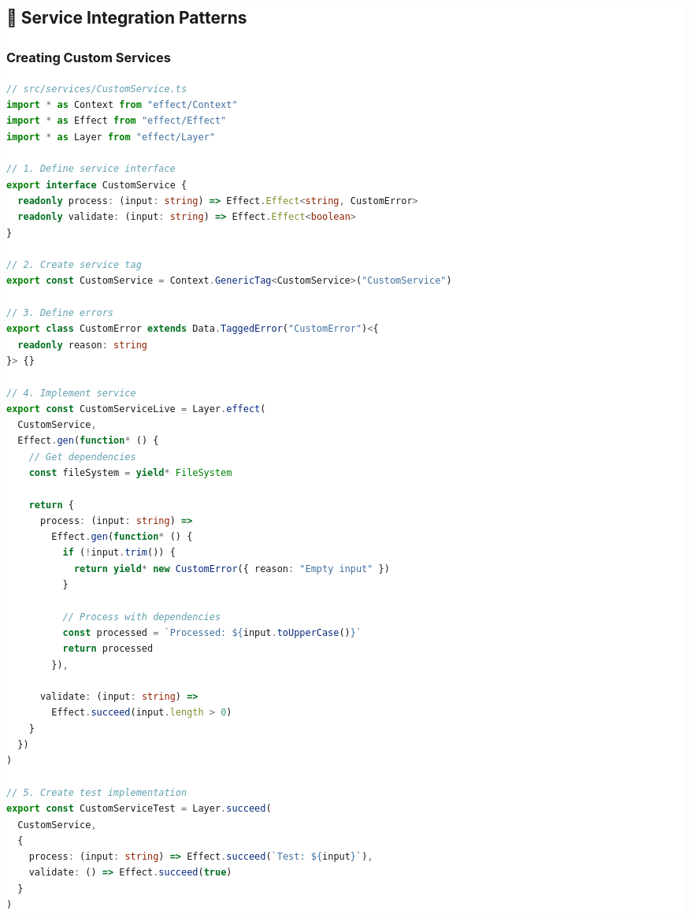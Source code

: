## 🔧 Service Integration Patterns

### Creating Custom Services

```typescript
// src/services/CustomService.ts
import * as Context from "effect/Context"
import * as Effect from "effect/Effect"
import * as Layer from "effect/Layer"

// 1. Define service interface
export interface CustomService {
  readonly process: (input: string) => Effect.Effect<string, CustomError>
  readonly validate: (input: string) => Effect.Effect<boolean>
}

// 2. Create service tag
export const CustomService = Context.GenericTag<CustomService>("CustomService")

// 3. Define errors
export class CustomError extends Data.TaggedError("CustomError")<{
  readonly reason: string
}> {}

// 4. Implement service
export const CustomServiceLive = Layer.effect(
  CustomService,
  Effect.gen(function* () {
    // Get dependencies
    const fileSystem = yield* FileSystem

    return {
      process: (input: string) =>
        Effect.gen(function* () {
          if (!input.trim()) {
            return yield* new CustomError({ reason: "Empty input" })
          }

          // Process with dependencies
          const processed = `Processed: ${input.toUpperCase()}`
          return processed
        }),

      validate: (input: string) =>
        Effect.succeed(input.length > 0)
    }
  })
)

// 5. Create test implementation
export const CustomServiceTest = Layer.succeed(
  CustomService,
  {
    process: (input: string) => Effect.succeed(`Test: ${input}`),
    validate: () => Effect.succeed(true)
  }
)
```
